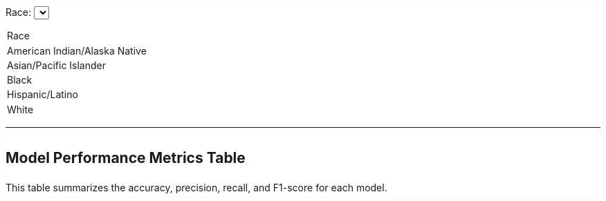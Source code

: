 Race: <select id="race">
  <option value="">Race</option>
  <option value="0">American Indian/Alaska Native</option>
  <option value="1">Asian/Pacific Islander</option>
  <option value="2">Black</option>
  <option value="3">Hispanic/Latino</option>
  <option value="4">White</option>
</select> 
<span id="race_result"></span>

<script>
    
    document.addEventListener('DOMContentLoaded', function() {
        document.getElementById('age').addEventListener('change', function() {
            const descriptionText = document.getElementById('age_result');
            const selectedAge = this.value;
    
            if (selectedAge) {
                descriptionText.textContent = 1/(1 + Math.exp(-0.24149078*selectedAge + 0.28622803)) >= 0.5 ? "High Incidence" : "Low Incidence" ;
                descriptionText.style.display = 'block';
            } else {
                descriptionText.textContent = "";
                descriptionText.style.display = 'none';
            }
        });
    
        document.getElementById('race').addEventListener('change', function() {
            const descriptionText = document.getElementById('race_result');
            const selectedRace = this.value;
    
            if (selectedRace) {
                descriptionText.textContent = 1/(1 + Math.exp(-0.0889156*selectedRace + 0.17704719)) >= 0.5 ? "High Incidence" : "Low Incidence";
                descriptionText.style.display = 'block';
            } else {
                descriptionText.textContent = "";
                descriptionText.style.display = 'none';
            }
        });
    });
</script>
---

## **Model Performance Metrics Table**
This table summarizes the accuracy, precision, recall, and F1-score for each model.

<iframe title="Flu Hospitalization ML Model Performance" 
        aria-label="Table" 
        id="datawrapper-chart-uEwrh" 
        src="https://datawrapper.dwcdn.net/Jr9zx/2/" 
        scrolling="no" frameborder="0" 
        style="width: 0; min-width: 100% !important; border: none;" 
        height="188" data-external="1">
</iframe>
